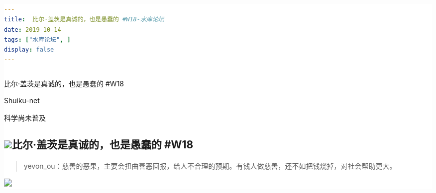 ```yaml
---
title:  比尔·盖茨是真诚的，也是愚蠢的 #W18-水库论坛
date: 2019-10-14
tags: ["水库论坛", ]
display: false
---
```



## 



比尔·盖茨是真诚的，也是愚蠢的 #W18




Shuiku-net




科学尚未普及


## <img class="rich_pages " data-ratio="0.6666666666666666" data-s="300,640" data-type="jpeg" data-w="600" src="https://mmbiz.qpic.cn/mmbiz_jpg/6MT1Xa1S9PgEZ0wict7GMyVDwPNXpxX07ZsQn9IYAV3jOpnCJh0dvJlVkUFvJApIZ7ZdjJ3PRJCasT7GGkdicquA/640?wx_fmt=jpeg" data-backw="574" data-backh="383" data-before-oversubscription-url="https://mmbiz.qpic.cn/mmbiz_jpg/6MT1Xa1S9PgEZ0wict7GMyVDwPNXpxX07ZsQn9IYAV3jOpnCJh0dvJlVkUFvJApIZ7ZdjJ3PRJCasT7GGkdicquA/640?wx_fmt=jpeg" style="text-align: center;font-family: mp-quote, -apple-system-font, BlinkMacSystemFont, &quot;Helvetica Neue&quot;, &quot;PingFang SC&quot;, &quot;Hiragino Sans GB&quot;, &quot;Microsoft YaHei UI&quot;, &quot;Microsoft YaHei&quot;, Arial, sans-serif;font-size: 17px;width: 100%;box-sizing: border-box !important;overflow-wrap: break-word !important;visibility: visible !important;"/>比尔·盖茨是真诚的，也是愚蠢的 #W18



> <section class="js_blockquote_digest"><section>yevon_ou：慈善的恶果，主要会扭曲善恶回报，给人不合理的预期。有钱人做慈善，还不如把钱烧掉，对社会帮助更大。<section style="margin-right: 8px;margin-left: 8px;max-width: 100%;text-align: center;box-sizing: border-box !important;overflow-wrap: break-word !important;"></section></section></section>













<img class="rich_pages" data-backh="298" data-backw="450" data-before-oversubscription-url="https://mmbiz.qpic.cn/mmbiz_jpg/6MT1Xa1S9PgEZ0wict7GMyVDwPNXpxX07WDEUtWbdaTFFjQmvHTrJmCZhtMPJIT2XwTHPTZVZ19Uool4Ialylibw/640?wx_fmt=jpeg" data-oversubscription-url="http://mmbiz.qpic.cn/mmbiz_jpg/Ok4hZ0tV6r6sicrBVc00HHN66IgevPWAOEAia7BHT4uZiauRJicLopvIBtqQWqfnI1ydvpfGd8IQZt8lSIUicv08cQg/0?wx_fmt=jpeg" data-ratio="0.6622222222222223" data-s="300,640" src="https://mmbiz.qpic.cn/mmbiz_jpg/Ok4hZ0tV6r6sicrBVc00HHN66IgevPWAOEAia7BHT4uZiauRJicLopvIBtqQWqfnI1ydvpfGd8IQZt8lSIUicv08cQg/640?wx_fmt=jpeg" data-type="jpeg" data-w="450" style="box-sizing: border-box !important;overflow-wrap: break-word !important;width: 100%;visibility: visible !important;height: auto;"/>

